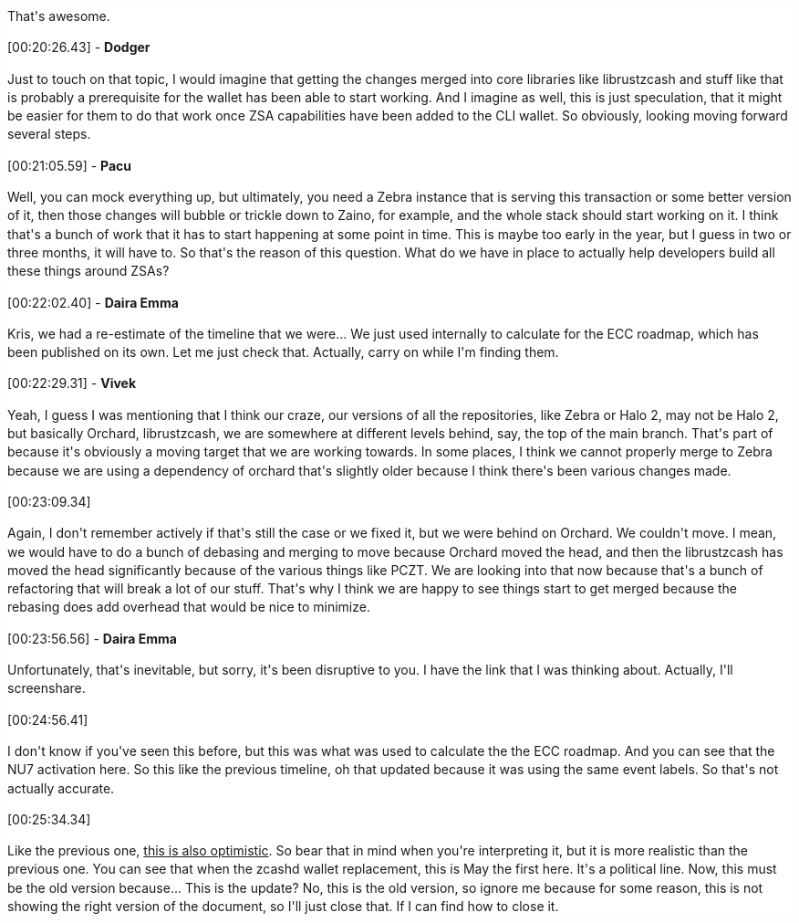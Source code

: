 That's awesome.

[00:20:26.43] - **Dodger**

Just to touch on that topic, I would imagine that getting the changes merged into core libraries like librustzcash and stuff like that is probably a prerequisite for the wallet has been able to start working. And I imagine as well, this is just speculation, that it might be easier for them to do that work once ZSA capabilities have been added to the CLI wallet. So obviously, looking moving forward several steps.

[00:21:05.59] - **Pacu**

Well, you can mock everything up, but ultimately, you need a Zebra instance that is serving this transaction or some better version of it, then those changes will bubble or trickle down to Zaino, for example, and the whole stack should start working on it. I think that's a bunch of work that it has to start happening at some point in time. This is maybe too early in the year, but I guess in two or three months, it will have to. So that's the reason of this question. What do we have in place to actually help developers build all these things around ZSAs?

[00:22:02.40] - **Daira Emma**

Kris, we had a re-estimate of the timeline that we were... We just used internally to calculate for the ECC roadmap, which has been published on its own. Let me just check that. Actually, carry on while I'm finding them.

[00:22:29.31] - **Vivek**

Yeah, I guess I was mentioning that I think our craze, our versions of all the repositories, like Zebra or Halo 2, may not be Halo 2, but basically Orchard, librustzcash, we are somewhere at different levels behind, say, the top of the main branch. That's part of because it's obviously a moving target that we are working towards. In some places, I think we cannot properly merge to Zebra because we are using a dependency of orchard that's slightly older because I think there's been various changes made.

[00:23:09.34] 

Again, I don't remember actively if that's still the case or we fixed it, but we were behind on Orchard. We couldn't move. I mean, we would have to do a bunch of debasing and merging to move because Orchard moved the head, and then the librustzcash has moved the head significantly because of the various things like PCZT. We are looking into that now because that's a bunch of refactoring that will break a lot of our stuff. That's why I think we are happy to see things start to get merged because the rebasing does add overhead that would be nice to minimize.

[00:23:56.56] - **Daira Emma**

Unfortunately, that's inevitable, but sorry, it's been disruptive to you. I have the link that I was thinking about. Actually, I'll screenshare.

[00:24:56.41] 

I don't know if you've seen this before, but this was what was used to calculate the the ECC roadmap. And you can see that the NU7 activation here. So this like the previous timeline, oh that updated because it was using the same event labels. So that's not actually accurate.

[00:25:34.34] 

Like the previous one, [this is also optimistic](https://hackmd.io/lQQpGdObSp28Y-1lK0PiLg?view). So bear that in mind when you're interpreting it, but it is more realistic than the previous one. You can see that when the zcashd wallet replacement, this is May the first here. It's a political line. Now, this must be the old version because... This is the update? No, this is the old version, so ignore me because for some reason, this is not showing the right version of the document, so I'll just close that. If I can find how to close it.
